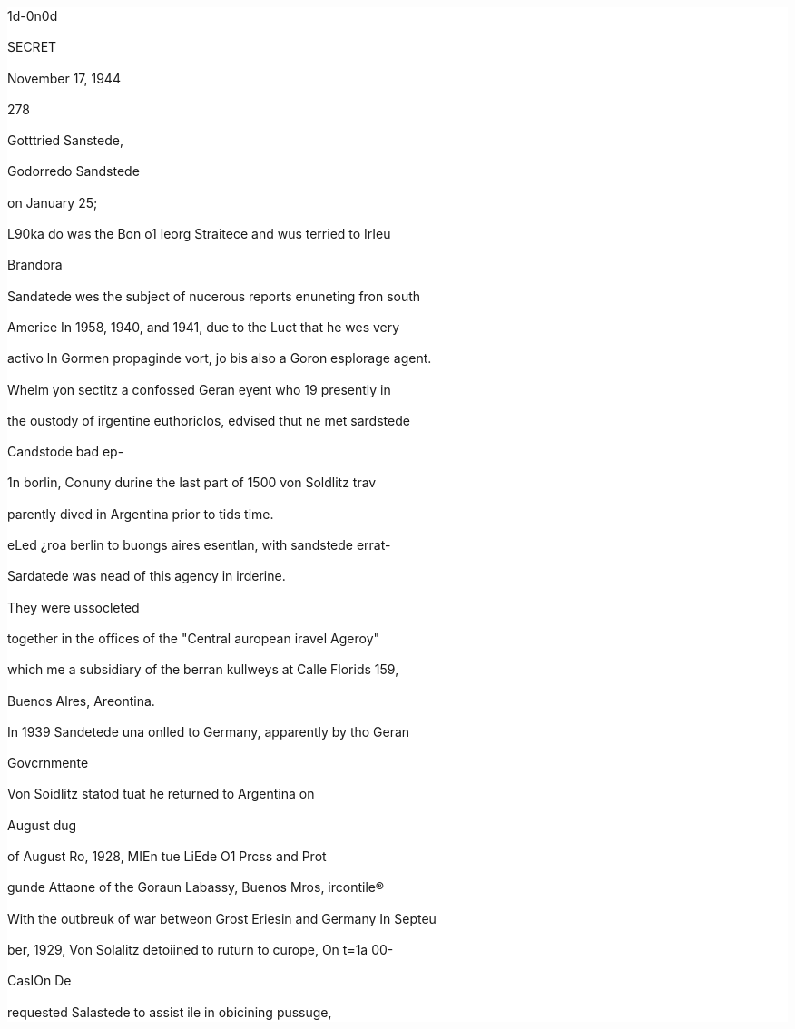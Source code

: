 1d-0n0d

SECRET

November 17, 1944

278

Gotttried Sanstede,

Godorredo Sandstede

on January 25;

L90ka do was the Bon o1 leorg Straitece and wus terried to IrIeu

Brandora

Sandatede wes the subject of nucerous reports enuneting fron south

Americe In 1958, 1940, and 1941, due to the Luct that he wes very

activo ln Gormen propaginde vort, jo bis also a Goron esplorage agent.

Whelm yon sectitz a confossed Geran eyent who 19 presently in

the oustody of irgentine euthoriclos, edvised thut ne met sardstede

Candstode bad ep-

1n borlin, Conuny durine the last part of 1500 von Soldlitz trav

parently dived in Argentina prior to tids time.

eLed ¿roa berlin to buongs aires esentlan, with sandstede errat-

Sardatede was nead of this agency in irderine.

They were ussocleted

together in the offices of the "Central auropean iravel Ageroy"

which me a subsidiary of the berran kullweys at Calle Florids 159,

Buenos Alres, Areontina.

In 1939 Sandetede una onlled to Germany, apparently by tho Geran

Govcrnmente

Von Soidlitz statod tuat he returned to Argentina on

August dug

of August Ro, 1928, MIEn tue LiEde O1 Prcss and Prot

gunde Attaone of the Goraun Labassy, Buenos Mros, ircontile®

With the outbreuk of war betweon Grost Eriesin and Germany In Septeu

ber, 1929, Von Solalitz detoiined to ruturn to curope, On t=1a 00-

CasIOn De

requested Salastede to assist ile in obicining pussuge,
